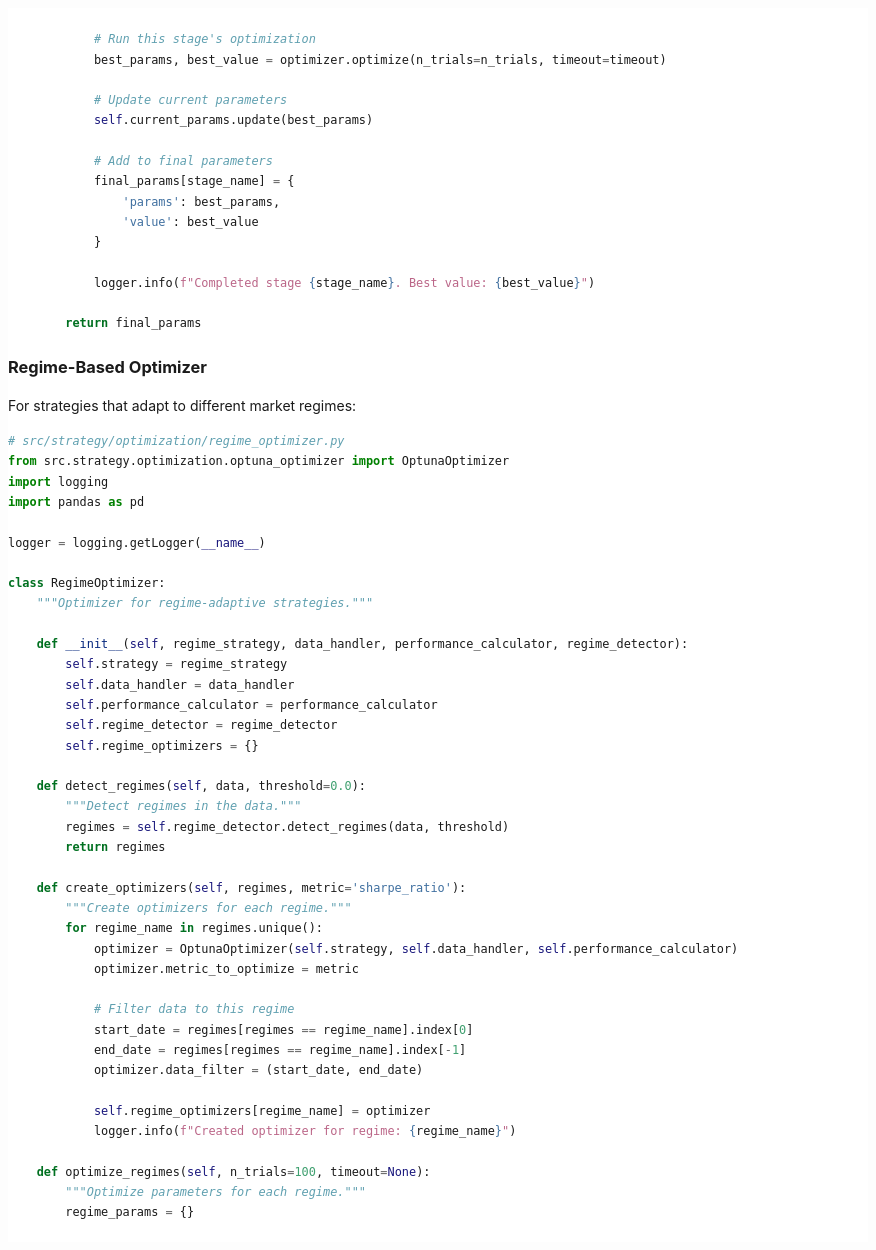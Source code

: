 ```python
            
            # Run this stage's optimization
            best_params, best_value = optimizer.optimize(n_trials=n_trials, timeout=timeout)
            
            # Update current parameters
            self.current_params.update(best_params)
            
            # Add to final parameters
            final_params[stage_name] = {
                'params': best_params,
                'value': best_value
            }
            
            logger.info(f"Completed stage {stage_name}. Best value: {best_value}")
            
        return final_params
```

### Regime-Based Optimizer

For strategies that adapt to different market regimes:

```python
# src/strategy/optimization/regime_optimizer.py
from src.strategy.optimization.optuna_optimizer import OptunaOptimizer
import logging
import pandas as pd

logger = logging.getLogger(__name__)

class RegimeOptimizer:
    """Optimizer for regime-adaptive strategies."""
    
    def __init__(self, regime_strategy, data_handler, performance_calculator, regime_detector):
        self.strategy = regime_strategy
        self.data_handler = data_handler
        self.performance_calculator = performance_calculator
        self.regime_detector = regime_detector
        self.regime_optimizers = {}
        
    def detect_regimes(self, data, threshold=0.0):
        """Detect regimes in the data."""
        regimes = self.regime_detector.detect_regimes(data, threshold)
        return regimes
    
    def create_optimizers(self, regimes, metric='sharpe_ratio'):
        """Create optimizers for each regime."""
        for regime_name in regimes.unique():
            optimizer = OptunaOptimizer(self.strategy, self.data_handler, self.performance_calculator)
            optimizer.metric_to_optimize = metric
            
            # Filter data to this regime
            start_date = regimes[regimes == regime_name].index[0]
            end_date = regimes[regimes == regime_name].index[-1]
            optimizer.data_filter = (start_date, end_date)
            
            self.regime_optimizers[regime_name] = optimizer
            logger.info(f"Created optimizer for regime: {regime_name}")
    
    def optimize_regimes(self, n_trials=100, timeout=None):
        """Optimize parameters for each regime."""
        regime_params = {}
        
```